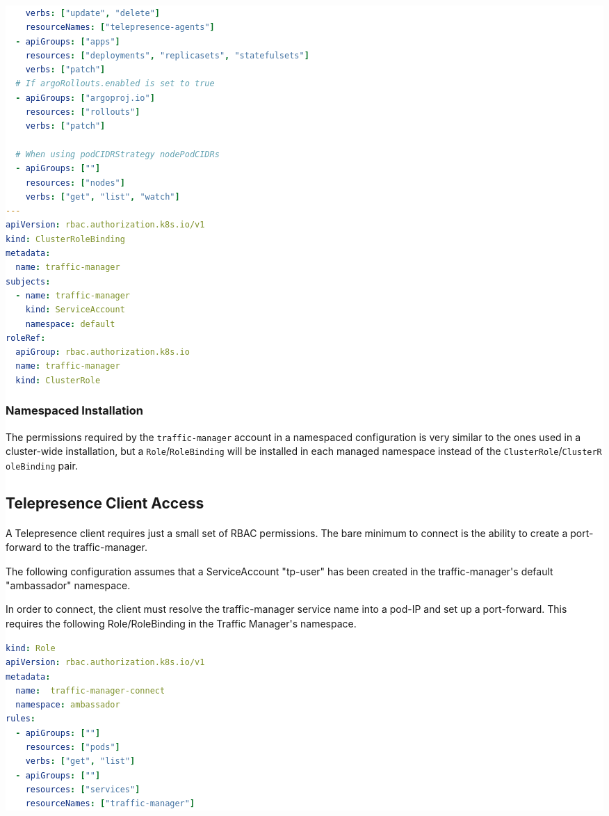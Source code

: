 ```yaml
    verbs: ["update", "delete"]
    resourceNames: ["telepresence-agents"]
  - apiGroups: ["apps"]
    resources: ["deployments", "replicasets", "statefulsets"]
    verbs: ["patch"]
  # If argoRollouts.enabled is set to true
  - apiGroups: ["argoproj.io"]
    resources: ["rollouts"]
    verbs: ["patch"]

  # When using podCIDRStrategy nodePodCIDRs
  - apiGroups: [""]
    resources: ["nodes"]
    verbs: ["get", "list", "watch"]
---
apiVersion: rbac.authorization.k8s.io/v1
kind: ClusterRoleBinding
metadata:
  name: traffic-manager
subjects:
  - name: traffic-manager
    kind: ServiceAccount
    namespace: default
roleRef:
  apiGroup: rbac.authorization.k8s.io
  name: traffic-manager
  kind: ClusterRole
```

### Namespaced Installation

The permissions required by the `traffic-manager` account in a namespaced configuration is very similar to the ones
used in a cluster-wide installation, but a `Role`/`RoleBinding` will be installed in each managed namespace instead of
the `ClusterRole`/`ClusterRoleBinding` pair.

## Telepresence Client Access

A Telepresence client requires just a small set of RBAC permissions. The bare minimum to connect is the ability to
create a port-forward to the traffic-manager.

The following configuration assumes that a ServiceAccount "tp-user" has been created in the traffic-manager's default
"ambassador" namespace.

In order to connect, the client must resolve the traffic-manager service name into a pod-IP and set up a port-forward.
This requires the following Role/RoleBinding in the Traffic Manager's namespace.

```yaml
kind: Role
apiVersion: rbac.authorization.k8s.io/v1
metadata:
  name:  traffic-manager-connect
  namespace: ambassador
rules:
  - apiGroups: [""]
    resources: ["pods"]
    verbs: ["get", "list"]
  - apiGroups: [""]
    resources: ["services"]
    resourceNames: ["traffic-manager"]
```